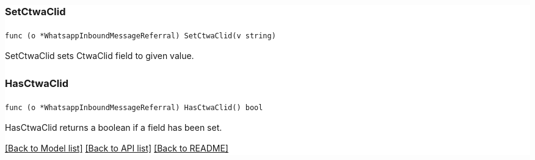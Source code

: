 ### SetCtwaClid

`func (o *WhatsappInboundMessageReferral) SetCtwaClid(v string)`

SetCtwaClid sets CtwaClid field to given value.

### HasCtwaClid

`func (o *WhatsappInboundMessageReferral) HasCtwaClid() bool`

HasCtwaClid returns a boolean if a field has been set.


[[Back to Model list]](../README.md#documentation-for-models) [[Back to API list]](../README.md#documentation-for-api-endpoints) [[Back to README]](../README.md)
